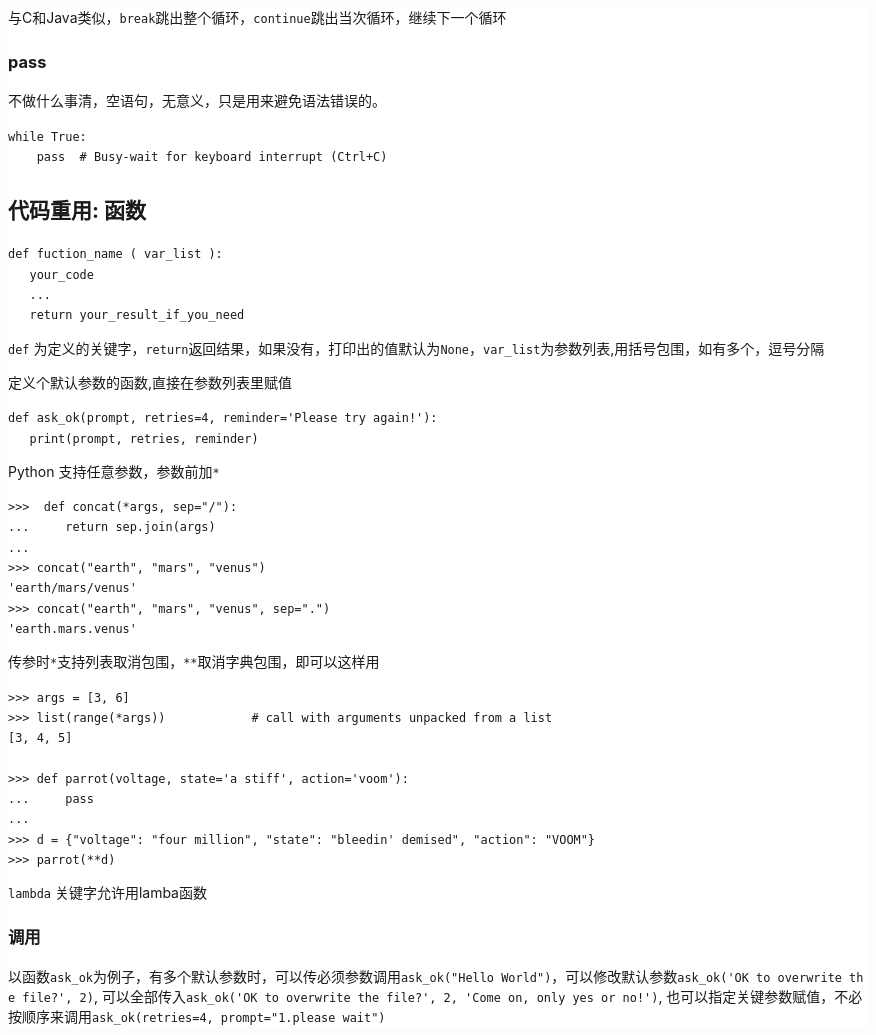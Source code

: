 与C和Java类似，`break`跳出整个循环，`continue`跳出当次循环，继续下一个循环

### pass ###

不做什么事清，空语句，无意义，只是用来避免语法错误的。
```
while True:
	pass  # Busy-wait for keyboard interrupt (Ctrl+C)
```

## 代码重用: 函数 ##

```
def fuction_name ( var_list ):
   your_code
   ...
   return your_result_if_you_need
```

`def` 为定义的关键字，`return`返回结果，如果没有，打印出的值默认为`None`，`var_list`为参数列表,用括号包围，如有多个，逗号分隔

定义个默认参数的函数,直接在参数列表里赋值
```
def ask_ok(prompt, retries=4, reminder='Please try again!'):
   print(prompt, retries, reminder)
```

Python 支持任意参数，参数前加`*`
```
>>>  def concat(*args, sep="/"):
...     return sep.join(args)
...
>>> concat("earth", "mars", "venus")
'earth/mars/venus'
>>> concat("earth", "mars", "venus", sep=".")
'earth.mars.venus'
```

传参时`*`支持列表取消包围，`**`取消字典包围，即可以这样用

```
>>> args = [3, 6]
>>> list(range(*args))            # call with arguments unpacked from a list
[3, 4, 5]

>>> def parrot(voltage, state='a stiff', action='voom'):
...     pass
...
>>> d = {"voltage": "four million", "state": "bleedin' demised", "action": "VOOM"}
>>> parrot(**d)
```

`lambda` 关键字允许用lamba函数

### 调用 ###
以函数`ask_ok`为例子，有多个默认参数时，可以传必须参数调用`ask_ok("Hello World")`，可以修改默认参数`ask_ok('OK to overwrite the file?', 2)`, 可以全部传入`ask_ok('OK to overwrite the file?', 2, 'Come on, only yes or no!')`, 也可以指定关键参数赋值，不必按顺序来调用`ask_ok(retries=4, prompt="1.please wait")`
